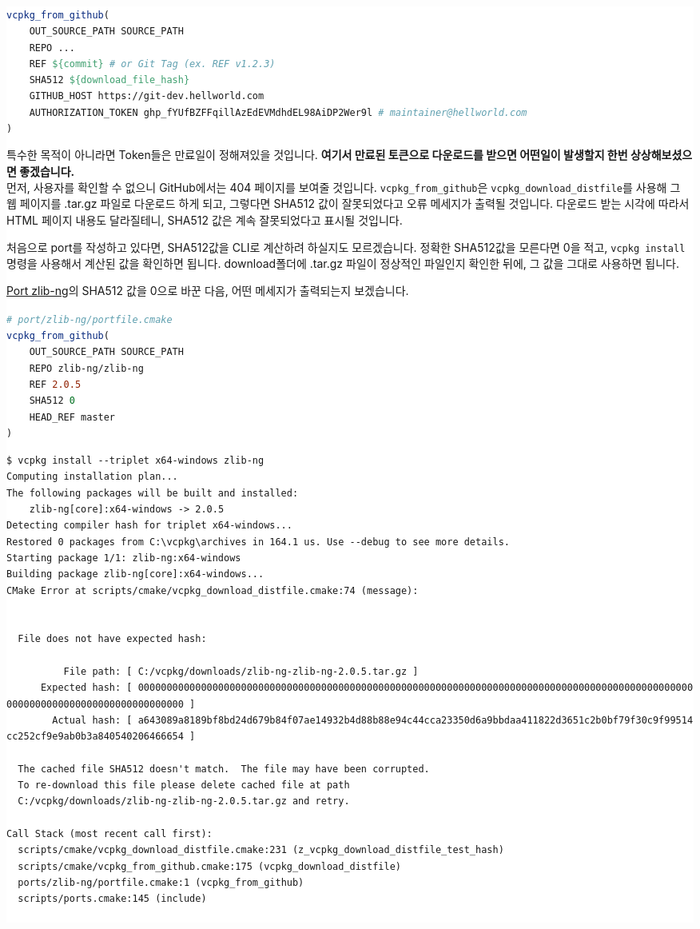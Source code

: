 ```cmake
vcpkg_from_github(
    OUT_SOURCE_PATH SOURCE_PATH
    REPO ...
    REF ${commit} # or Git Tag (ex. REF v1.2.3)
    SHA512 ${download_file_hash}
    GITHUB_HOST https://git-dev.hellworld.com
    AUTHORIZATION_TOKEN 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 # maintainer@hellworld.com
)
```

특수한 목적이 아니라면 Token들은 만료일이 정해져있을 것입니다.
**여기서 만료된 토큰으로 다운로드를 받으면 어떤일이 발생할지 한번 상상해보셨으면 좋겠습니다.**  
먼저, 사용자를 확인할 수 없으니 GitHub에서는 404 페이지를 보여줄 것입니다.
`vcpkg_from_github`은 `vcpkg_download_distfile`를 사용해 그 웹 페이지를 .tar.gz 파일로 다운로드 하게 되고, 그렇다면 SHA512 값이 잘못되었다고 오류 메세지가 출력될 것입니다.
다운로드 받는 시각에 따라서 HTML 페이지 내용도 달라질테니, SHA512 값은 계속 잘못되었다고 표시될 것입니다.

처음으로 port를 작성하고 있다면, SHA512값을 CLI로 계산하려 하실지도 모르겠습니다.
정확한 SHA512값을 모른다면 0을 적고, `vcpkg install` 명령을 사용해서 계산된 값을 확인하면 됩니다.
download폴더에 .tar.gz 파일이 정상적인 파일인지 확인한 뒤에, 그 값을 그대로 사용하면 됩니다.

[Port zlib-ng](https://github.com/microsoft/vcpkg/blob/2021.12.01/ports/zlib-ng/portfile.cmake)의 SHA512 값을 0으로 바꾼 다음, 어떤 메세지가 출력되는지 보겠습니다.

```cmake
# port/zlib-ng/portfile.cmake
vcpkg_from_github(
    OUT_SOURCE_PATH SOURCE_PATH
    REPO zlib-ng/zlib-ng
    REF 2.0.5
    SHA512 0
    HEAD_REF master
)
```

```console
$ vcpkg install --triplet x64-windows zlib-ng
Computing installation plan...
The following packages will be built and installed:
    zlib-ng[core]:x64-windows -> 2.0.5
Detecting compiler hash for triplet x64-windows...
Restored 0 packages from C:\vcpkg\archives in 164.1 us. Use --debug to see more details.
Starting package 1/1: zlib-ng:x64-windows
Building package zlib-ng[core]:x64-windows...
CMake Error at scripts/cmake/vcpkg_download_distfile.cmake:74 (message):
  

  File does not have expected hash:

          File path: [ C:/vcpkg/downloads/zlib-ng-zlib-ng-2.0.5.tar.gz ]
      Expected hash: [ 00000000000000000000000000000000000000000000000000000000000000000000000000000000000000000000000000000000000000000000000000000000 ]
        Actual hash: [ a643089a8189bf8bd24d679b84f07ae14932b4d88b88e94c44cca23350d6a9bbdaa411822d3651c2b0bf79f30c9f99514cc252cf9e9ab0b3a840540206466654 ]

  The cached file SHA512 doesn't match.  The file may have been corrupted.
  To re-download this file please delete cached file at path
  C:/vcpkg/downloads/zlib-ng-zlib-ng-2.0.5.tar.gz and retry.

Call Stack (most recent call first):
  scripts/cmake/vcpkg_download_distfile.cmake:231 (z_vcpkg_download_distfile_test_hash)
  scripts/cmake/vcpkg_from_github.cmake:175 (vcpkg_download_distfile)
  ports/zlib-ng/portfile.cmake:1 (vcpkg_from_github)
  scripts/ports.cmake:145 (include)


```